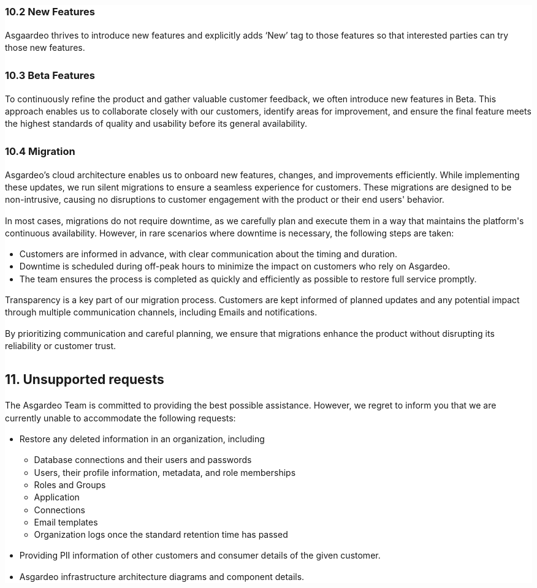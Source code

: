 ### 10.2 New Features

Asgaardeo thrives to introduce new features and explicitly adds ‘New’ tag to those features so that interested parties can try those new features.

### 10.3 Beta Features

To continuously refine the product and gather valuable customer feedback, we often introduce new features in Beta. This approach enables us to collaborate closely with our customers, identify areas for improvement, and ensure the final feature meets the highest standards of quality and usability before its general availability.

### 10.4 Migration

Asgardeo’s cloud architecture enables us to onboard new features, changes, and improvements efficiently. While implementing these updates, we run silent migrations to ensure a seamless experience for customers. These migrations are designed to be non-intrusive, causing no disruptions to customer engagement with the product or their end users' behavior.

In most cases, migrations do not require downtime, as we carefully plan and execute them in a way that maintains the platform's continuous availability. However, in rare scenarios where downtime is necessary, the following steps are taken:

- Customers are informed in advance, with clear communication about the timing and duration.
- Downtime is scheduled during off-peak hours to minimize the impact on customers who rely on Asgardeo.
- The team ensures the process is completed as quickly and efficiently as possible to restore full service promptly.

Transparency is a key part of our migration process. Customers are kept informed of planned updates and any potential impact through multiple communication channels, including Emails and notifications.

By prioritizing communication and careful planning, we ensure that migrations enhance the product without disrupting its reliability or customer trust.

## 11. Unsupported requests

The Asgardeo Team is committed to providing the best possible assistance. However, we regret to inform you that we are currently unable to accommodate the following requests:

- Restore any deleted information in an organization, including
    - Database connections and their users and passwords
    - Users, their profile information, metadata, and role memberships
    - Roles and Groups
    - Application
    - Connections
    - Email templates
    - Organization logs once the standard retention time has passed

- Providing PII information of other customers and consumer details of the given customer.
- Asgardeo infrastructure architecture diagrams and component details.


 






